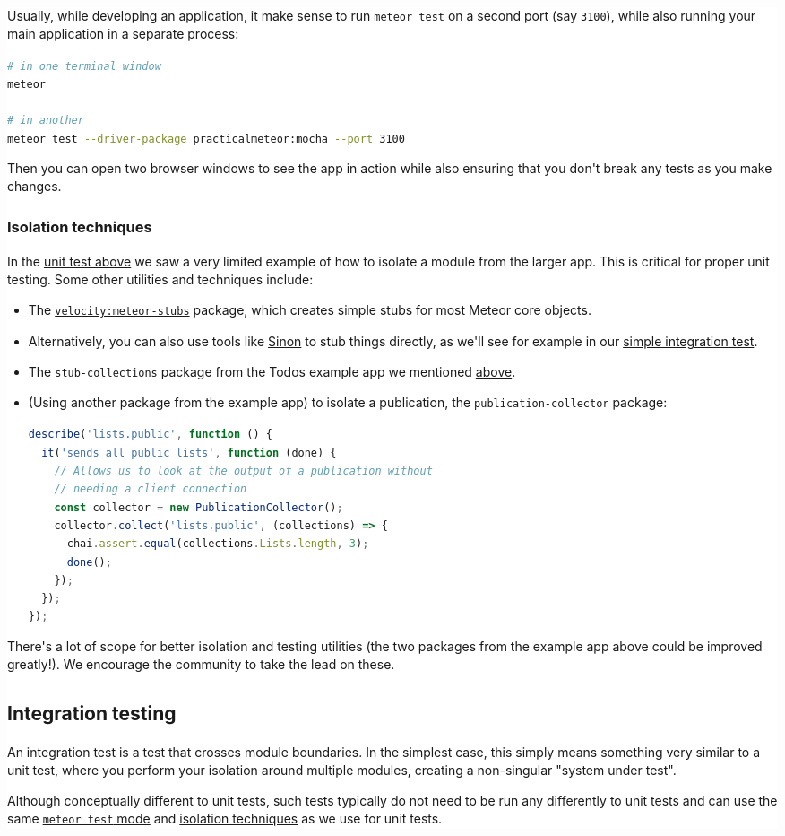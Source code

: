 Usually, while developing an application, it make sense to run `meteor test` on a second port (say `3100`), while also running your main application in a separate process:

```bash
# in one terminal window
meteor

# in another
meteor test --driver-package practicalmeteor:mocha --port 3100
```

Then you can open two browser windows to see the app in action while also ensuring that you don't break any tests as you make changes.

<h3 id="isolation-techniques">Isolation techniques</h3>

In the [unit test above](#simple-unit-test) we saw a very limited example of how to isolate a module from the larger app. This is critical for proper unit testing. Some other utilities and techniques include:

  - The [`velocity:meteor-stubs`](https://atmospherejs.com/velocity/meteor-stubs) package, which creates simple stubs for most Meteor core objects.

  - Alternatively, you can also use tools like [Sinon](http://sinonjs.org) to stub things directly, as we'll see for example in our [simple integration test](#simple-integration-test).

  - The `stub-collections` package from the Todos example app we mentioned [above](#mocking-the-database).

  - (Using another package from the example app) to isolate a publication, the `publication-collector` package:

    ```js
    describe('lists.public', function () {
      it('sends all public lists', function (done) {
        // Allows us to look at the output of a publication without
        // needing a client connection
        const collector = new PublicationCollector();
        collector.collect('lists.public', (collections) => {
          chai.assert.equal(collections.Lists.length, 3);
          done();
        });
      });
    });
    ```

There's a lot of scope for better isolation and testing utilities (the two packages from the example app above could be improved greatly!). We encourage the community to take the lead on these.

<h2 id="integration-testing">Integration testing</h2>

An integration test is a test that crosses module boundaries. In the simplest case, this simply means something very similar to a unit test, where you perform your isolation around multiple modules, creating a non-singular "system under test".

Although conceptually different to unit tests, such tests typically do not need to be run any differently to unit tests and can use the same [`meteor test` mode](#running-unit-tests) and [isolation techniques](#isolation-techniques) as we use for unit tests.
